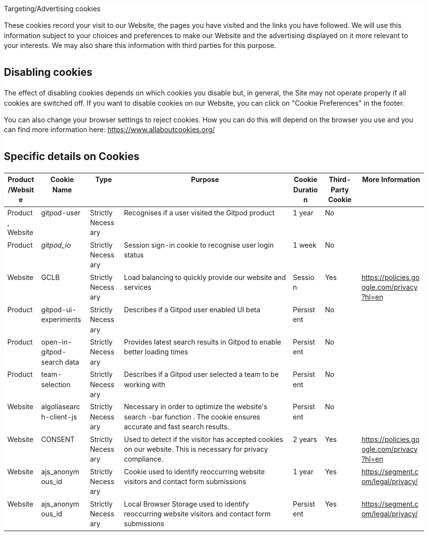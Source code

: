 Targeting/Advertising cookies

These cookies record your visit to our Website, the pages you have visited and the links you have followed. We will use this information subject to your choices and preferences to make our Website and the advertising displayed on it more relevant to your interests. We may also share this information with third parties for this purpose.

## Disabling cookies

The effect of disabling cookies depends on which cookies you disable but, in general, the Site may not operate properly if all cookies are switched off. If you want to disable cookies on our Website, you can click on "Cookie Preferences" in the footer.

You can also change your browser settings to reject cookies. How you can do this will depend on the browser you use and you can find more information here: https://www.allaboutcookies.org/

## Specific details on Cookies

| Product/Website  | Cookie Name                                                                                                                      | Type                  | Purpose                                                                                                                                                    | Cookie Duration | Third-Party Cookie | More Information                          |
| ---------------- | -------------------------------------------------------------------------------------------------------------------------------- | --------------------- | ---------------------------------------------------------------------------------------------------------------------------------------------------------- | --------------- | ------------------ | ----------------------------------------- |
| Product, Website | gitpod-user                                                                                                                      | Strictly Necessary    | Recognises if a user visited the Gitpod product                                                                                                            | 1 year          | No                 |                                           |
| Product          | _gitpod_io_                                                                                                                      | Strictly Necessary    | Session sign-in cookie to recognise user login status                                                                                                      | 1 week          | No                 |                                           |
| Website          | GCLB                                                                                                                             | Strictly Necessary    | Load balancing to quickly provide our website and services                                                                                                 | Session         | Yes                | https://policies.google.com/privacy?hl=en |
| Product          | gitpod-ui-experiments                                                                                                            | Strictly Necessary    | Describes if a Gitpod user enabled UI beta                                                                                                                 | Persistent      | No                 |                                           |
| Product          | open-in-gitpod-search data                                                                                                       | Strictly Necessary    | Provides latest search results in Gitpod to enable better loading times                                                                                    | Persistent      | No                 |                                           |
| Product          | team-selection  | Strictly Necessary    | Describes if a Gitpod user selected a team to be working with                                                                                              | Persistent      | No                 |                                           |
| Website          | algoliasearch-client-js                                                                                                          | Strictly Necessary    | Necessary in order to optimize the website's search -bar function . The cookie ensures accurate and fast search results.                                   | Persistent      | No                 |                                           |
| Website          | CONSENT                                                                                                                          | Strictly Necessary    | Used to detect if the visitor has accepted cookies on our website. This is necessary for privacy compliance.                                               | 2 years         | Yes                | https://policies.google.com/privacy?hl=en |
| Website          | ajs_anonymous_id                                                                                                                 | Strictly Necessary    | Cookie used to identify reoccurring website visitors and contact form submissions                                                                          | 1 year          | Yes                | https://segment.com/legal/privacy/        |
| Website          | ajs_anonymous_id                                                                                                                 | Strictly Necessary    | Local Browser Storage used to identify reoccurring website visitors and contact form submissions                                                           | Persistent      | Yes                | https://segment.com/legal/privacy/        |